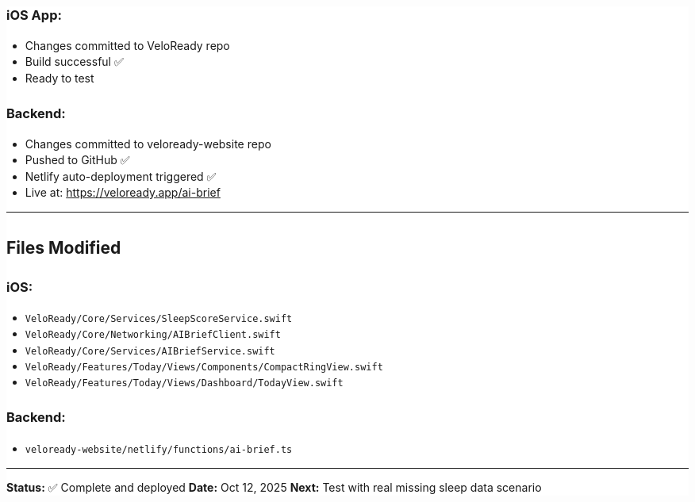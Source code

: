 ### **iOS App:**
- Changes committed to VeloReady repo
- Build successful ✅
- Ready to test

### **Backend:**
- Changes committed to veloready-website repo
- Pushed to GitHub ✅
- Netlify auto-deployment triggered ✅
- Live at: https://veloready.app/ai-brief

---

## Files Modified

### **iOS:**
- `VeloReady/Core/Services/SleepScoreService.swift`
- `VeloReady/Core/Networking/AIBriefClient.swift`
- `VeloReady/Core/Services/AIBriefService.swift`
- `VeloReady/Features/Today/Views/Components/CompactRingView.swift`
- `VeloReady/Features/Today/Views/Dashboard/TodayView.swift`

### **Backend:**
- `veloready-website/netlify/functions/ai-brief.ts`

---

**Status:** ✅ Complete and deployed
**Date:** Oct 12, 2025
**Next:** Test with real missing sleep data scenario
